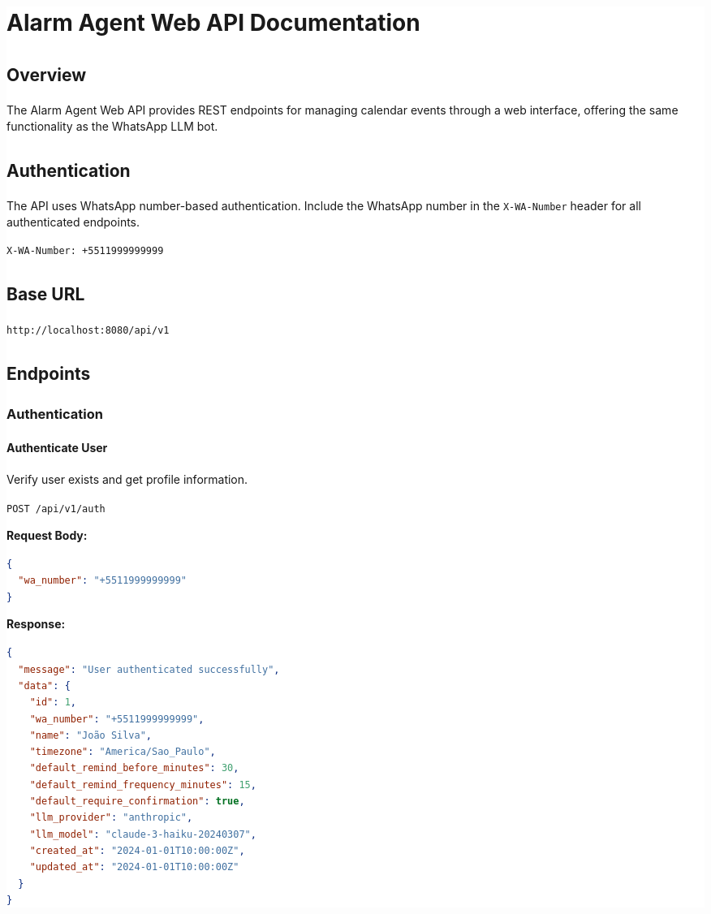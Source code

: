 # Alarm Agent Web API Documentation

## Overview
The Alarm Agent Web API provides REST endpoints for managing calendar events through a web interface, offering the same functionality as the WhatsApp LLM bot.

## Authentication
The API uses WhatsApp number-based authentication. Include the WhatsApp number in the `X-WA-Number` header for all authenticated endpoints.

```
X-WA-Number: +5511999999999
```

## Base URL
```
http://localhost:8080/api/v1
```

## Endpoints

### Authentication

#### Authenticate User
Verify user exists and get profile information.

```http
POST /api/v1/auth
```

**Request Body:**
```json
{
  "wa_number": "+5511999999999"
}
```

**Response:**
```json
{
  "message": "User authenticated successfully",
  "data": {
    "id": 1,
    "wa_number": "+5511999999999",
    "name": "João Silva",
    "timezone": "America/Sao_Paulo",
    "default_remind_before_minutes": 30,
    "default_remind_frequency_minutes": 15,
    "default_require_confirmation": true,
    "llm_provider": "anthropic",
    "llm_model": "claude-3-haiku-20240307",
    "created_at": "2024-01-01T10:00:00Z",
    "updated_at": "2024-01-01T10:00:00Z"
  }
}
```
